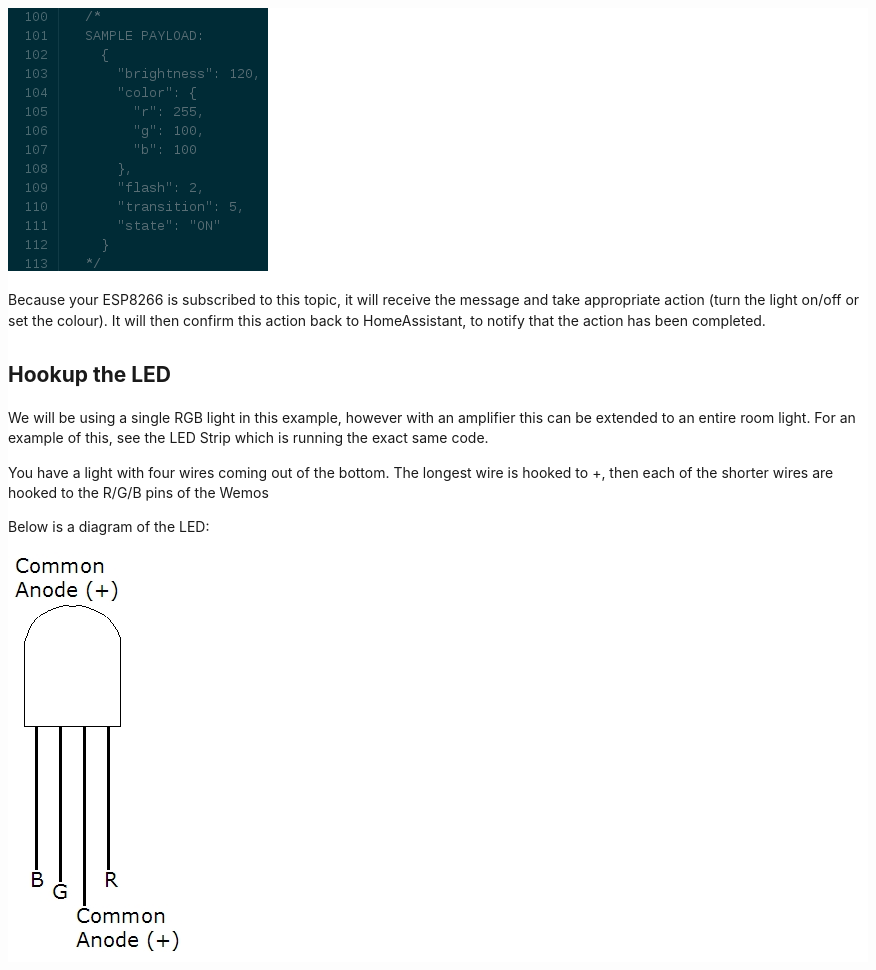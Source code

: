 ![image alt text](docimg/image_15.png)

Because your ESP8266 is subscribed to this topic, it will receive the message and take appropriate action (turn the light on/off or set the colour). It will then confirm this action back to HomeAssistant, to notify that the action has been completed.

## Hookup the LED

We will be using a single RGB light in this example, however with an amplifier this can be extended to an entire room light. For an example of this, see the LED Strip which is running the exact same code.

You have a light with four wires coming out of the bottom. The longest wire is hooked to +, then each of the shorter wires are hooked to the R/G/B pins of the Wemos

Below is a diagram of the LED: 

![image alt text](docimg/image_16.png)
